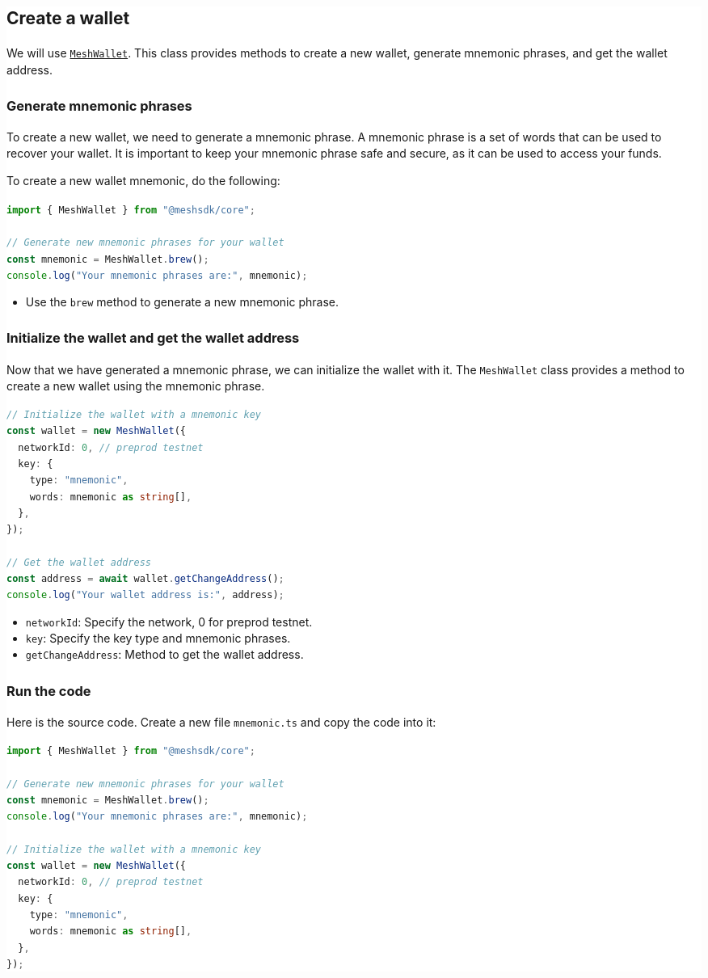 ## Create a wallet

We will use [`MeshWallet`](https://meshjs.dev/apis/wallets/meshwallet). This class provides methods to create a new wallet, generate mnemonic phrases, and get the wallet address.

### Generate mnemonic phrases

To create a new wallet, we need to generate a mnemonic phrase. A mnemonic phrase is a set of words that can be used to recover your wallet. It is important to keep your mnemonic phrase safe and secure, as it can be used to access your funds.

To create a new wallet mnemonic, do the following:

```ts
import { MeshWallet } from "@meshsdk/core";

// Generate new mnemonic phrases for your wallet
const mnemonic = MeshWallet.brew();
console.log("Your mnemonic phrases are:", mnemonic);
```

- Use the `brew` method to generate a new mnemonic phrase.

### Initialize the wallet and get the wallet address

Now that we have generated a mnemonic phrase, we can initialize the wallet with it. The `MeshWallet` class provides a method to create a new wallet using the mnemonic phrase.

```ts
// Initialize the wallet with a mnemonic key
const wallet = new MeshWallet({
  networkId: 0, // preprod testnet
  key: {
    type: "mnemonic",
    words: mnemonic as string[],
  },
});

// Get the wallet address
const address = await wallet.getChangeAddress();
console.log("Your wallet address is:", address);
```

- `networkId`: Specify the network, 0 for preprod testnet.
- `key`: Specify the key type and mnemonic phrases.
- `getChangeAddress`: Method to get the wallet address.

### Run the code

Here is the source code. Create a new file `mnemonic.ts` and copy the code into it:

```ts
import { MeshWallet } from "@meshsdk/core";

// Generate new mnemonic phrases for your wallet
const mnemonic = MeshWallet.brew();
console.log("Your mnemonic phrases are:", mnemonic);

// Initialize the wallet with a mnemonic key
const wallet = new MeshWallet({
  networkId: 0, // preprod testnet
  key: {
    type: "mnemonic",
    words: mnemonic as string[],
  },
});

```